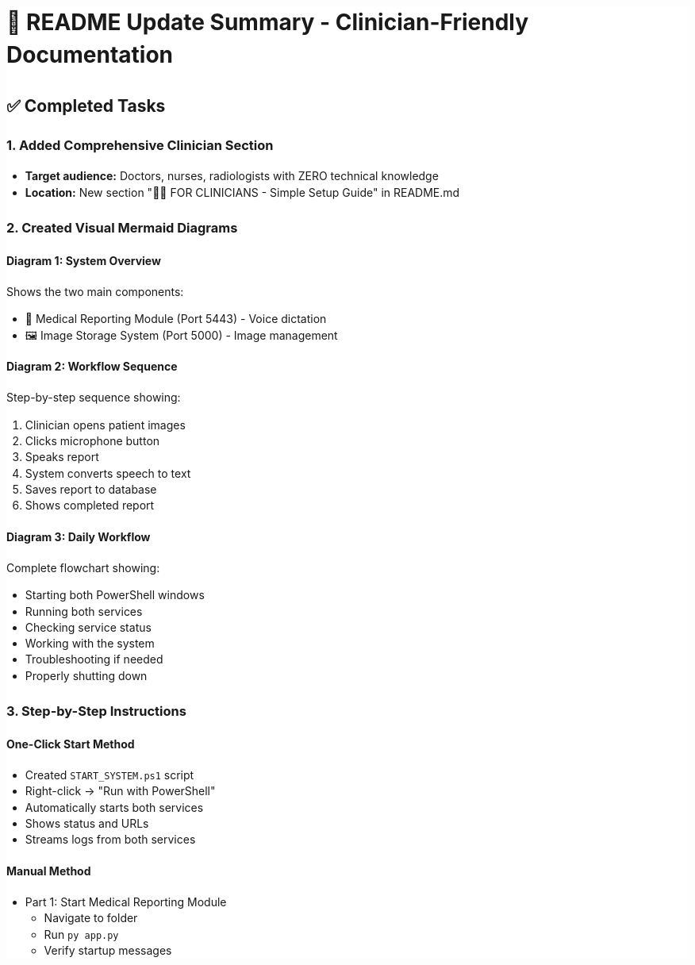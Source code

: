 # 📝 README Update Summary - Clinician-Friendly Documentation

## ✅ Completed Tasks

### 1. Added Comprehensive Clinician Section
- **Target audience:** Doctors, nurses, radiologists with ZERO technical knowledge
- **Location:** New section "👨‍⚕️ FOR CLINICIANS - Simple Setup Guide" in README.md

### 2. Created Visual Mermaid Diagrams

#### Diagram 1: System Overview
Shows the two main components:
- 📝 Medical Reporting Module (Port 5443) - Voice dictation
- 🖼️ Image Storage System (Port 5000) - Image management

#### Diagram 2: Workflow Sequence
Step-by-step sequence showing:
1. Clinician opens patient images
2. Clicks microphone button
3. Speaks report
4. System converts speech to text
5. Saves report to database
6. Shows completed report

#### Diagram 3: Daily Workflow
Complete flowchart showing:
- Starting both PowerShell windows
- Running both services
- Checking service status
- Working with the system
- Troubleshooting if needed
- Properly shutting down

### 3. Step-by-Step Instructions

#### One-Click Start Method
- Created `START_SYSTEM.ps1` script
- Right-click → "Run with PowerShell"
- Automatically starts both services
- Shows status and URLs
- Streams logs from both services

#### Manual Method
- Part 1: Start Medical Reporting Module
  - Navigate to folder
  - Run `py app.py`
  - Verify startup messages
